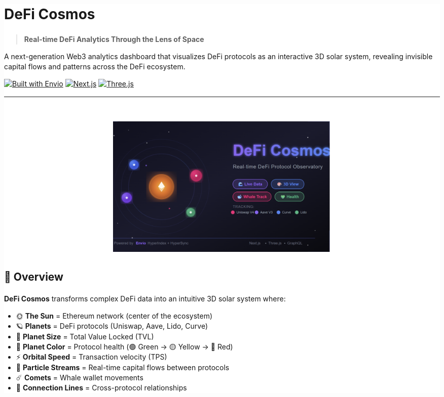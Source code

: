 # DeFi Cosmos

> **Real-time DeFi Analytics Through the Lens of Space**

A next-generation Web3 analytics dashboard that visualizes DeFi protocols as an interactive 3D solar system, revealing invisible capital flows and patterns across the DeFi ecosystem.

[![Built with Envio](https://img.shields.io/badge/Built%20with-Envio-blue)](https://envio.dev)
[![Next.js](https://img.shields.io/badge/Next.js-14-black)](https://nextjs.org)
[![Three.js](https://img.shields.io/badge/Three.js-r159-blue)](https://threejs.org)

---

<br/>

<p align="center">
  <img src="cover-image.png" alt="Cover Image" style="width: 50%;" />
</p>

## 🌟 Overview

**DeFi Cosmos** transforms complex DeFi data into an intuitive 3D solar system where:

- 🌞 **The Sun** = Ethereum network (center of the ecosystem)
- 🪐 **Planets** = DeFi protocols (Uniswap, Aave, Lido, Curve)
- 📏 **Planet Size** = Total Value Locked (TVL)
- 🎨 **Planet Color** = Protocol health (🟢 Green → 🟡 Yellow → 🔴 Red)
- ⚡ **Orbital Speed** = Transaction velocity (TPS)
- 🌊 **Particle Streams** = Real-time capital flows between protocols
- ☄️ **Comets** = Whale wallet movements
- 🔗 **Connection Lines** = Cross-protocol relationships
